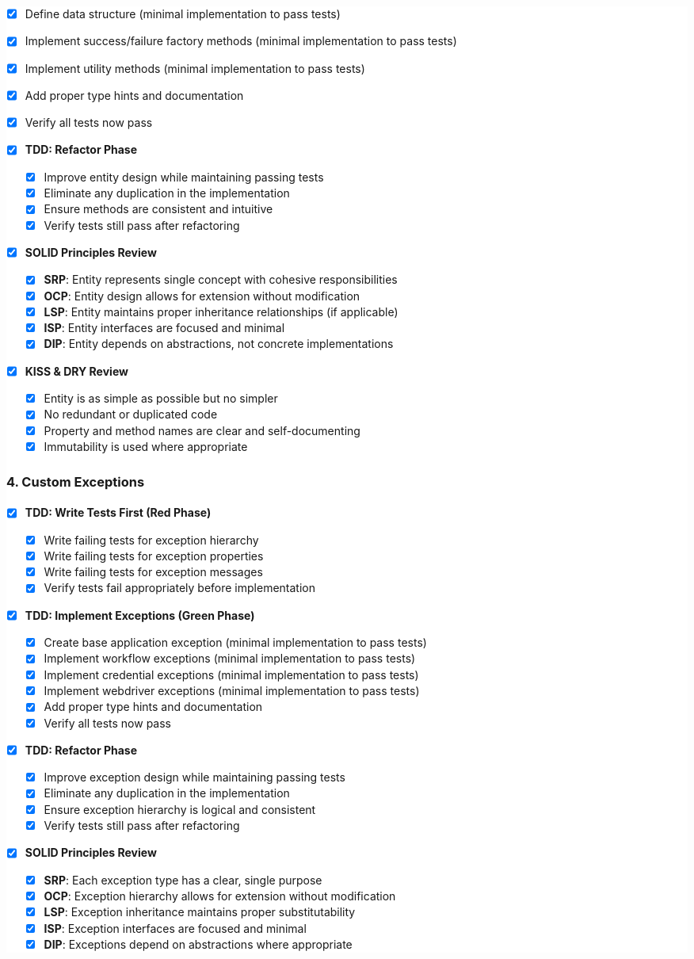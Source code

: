   - [x] Define data structure (minimal implementation to pass tests)
  - [x] Implement success/failure factory methods (minimal implementation to pass tests)
  - [x] Implement utility methods (minimal implementation to pass tests)
  - [x] Add proper type hints and documentation
  - [x] Verify all tests now pass

- [x] **TDD: Refactor Phase**

  - [x] Improve entity design while maintaining passing tests
  - [x] Eliminate any duplication in the implementation
  - [x] Ensure methods are consistent and intuitive
  - [x] Verify tests still pass after refactoring

- [x] **SOLID Principles Review**

  - [x] **SRP**: Entity represents single concept with cohesive responsibilities
  - [x] **OCP**: Entity design allows for extension without modification
  - [x] **LSP**: Entity maintains proper inheritance relationships (if applicable)
  - [x] **ISP**: Entity interfaces are focused and minimal
  - [x] **DIP**: Entity depends on abstractions, not concrete implementations

- [x] **KISS & DRY Review**
  - [x] Entity is as simple as possible but no simpler
  - [x] No redundant or duplicated code
  - [x] Property and method names are clear and self-documenting
  - [x] Immutability is used where appropriate

### 4. Custom Exceptions

- [x] **TDD: Write Tests First (Red Phase)**

  - [x] Write failing tests for exception hierarchy
  - [x] Write failing tests for exception properties
  - [x] Write failing tests for exception messages
  - [x] Verify tests fail appropriately before implementation

- [x] **TDD: Implement Exceptions (Green Phase)**

  - [x] Create base application exception (minimal implementation to pass tests)
  - [x] Implement workflow exceptions (minimal implementation to pass tests)
  - [x] Implement credential exceptions (minimal implementation to pass tests)
  - [x] Implement webdriver exceptions (minimal implementation to pass tests)
  - [x] Add proper type hints and documentation
  - [x] Verify all tests now pass

- [x] **TDD: Refactor Phase**

  - [x] Improve exception design while maintaining passing tests
  - [x] Eliminate any duplication in the implementation
  - [x] Ensure exception hierarchy is logical and consistent
  - [x] Verify tests still pass after refactoring

- [x] **SOLID Principles Review**

  - [x] **SRP**: Each exception type has a clear, single purpose
  - [x] **OCP**: Exception hierarchy allows for extension without modification
  - [x] **LSP**: Exception inheritance maintains proper substitutability
  - [x] **ISP**: Exception interfaces are focused and minimal
  - [x] **DIP**: Exceptions depend on abstractions where appropriate

